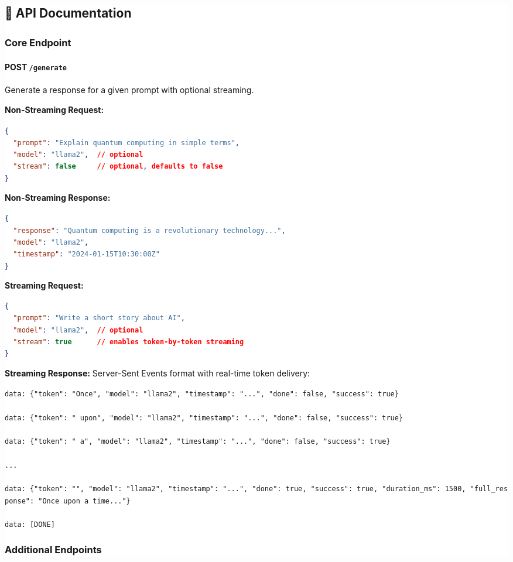 ## 📖 API Documentation

### Core Endpoint

#### POST `/generate`
Generate a response for a given prompt with optional streaming.

**Non-Streaming Request:**
```json
{
  "prompt": "Explain quantum computing in simple terms",
  "model": "llama2",  // optional
  "stream": false     // optional, defaults to false
}
```

**Non-Streaming Response:**
```json
{
  "response": "Quantum computing is a revolutionary technology...",
  "model": "llama2",
  "timestamp": "2024-01-15T10:30:00Z"
}
```

**Streaming Request:**
```json
{
  "prompt": "Write a short story about AI",
  "model": "llama2",  // optional
  "stream": true      // enables token-by-token streaming
}
```

**Streaming Response:**
Server-Sent Events format with real-time token delivery:
```
data: {"token": "Once", "model": "llama2", "timestamp": "...", "done": false, "success": true}

data: {"token": " upon", "model": "llama2", "timestamp": "...", "done": false, "success": true}

data: {"token": " a", "model": "llama2", "timestamp": "...", "done": false, "success": true}

...

data: {"token": "", "model": "llama2", "timestamp": "...", "done": true, "success": true, "duration_ms": 1500, "full_response": "Once upon a time..."}

data: [DONE]
```

### Additional Endpoints

